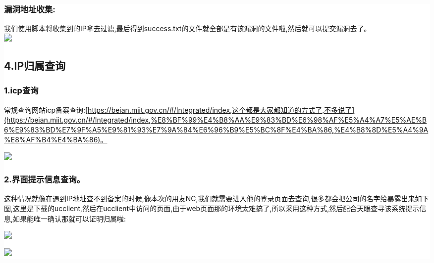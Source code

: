 ### 漏洞地址收集:

我们使用脚本将收集到的IP拿去过滤,最后得到success.txt的文件就全部是有该漏洞的文件啦,然后就可以提交漏洞去了。  
[![](https://shs3.b.qianxin.com/attack_forum/2021/08/attach-dc1e79cb3358de7cab6e22589ea4485dbd1f2439.png)](https://shs3.b.qianxin.com/attack_forum/2021/08/attach-dc1e79cb3358de7cab6e22589ea4485dbd1f2439.png)

4.IP归属查询
--------

### 1.icp查询

常规查询网站icp备案查询:[https://beian.miit.gov.cn/#/Integrated/index,这个都是大家都知道的方式了,不多说了](https://beian.miit.gov.cn/#/Integrated/index,%E8%BF%99%E4%B8%AA%E9%83%BD%E6%98%AF%E5%A4%A7%E5%AE%B6%E9%83%BD%E7%9F%A5%E9%81%93%E7%9A%84%E6%96%B9%E5%BC%8F%E4%BA%86,%E4%B8%8D%E5%A4%9A%E8%AF%B4%E4%BA%86)。

[![](https://shs3.b.qianxin.com/attack_forum/2021/08/attach-cb0f6a6bc0c827c7504d4d4d749f1ab55d109d5f.png)](https://shs3.b.qianxin.com/attack_forum/2021/08/attach-cb0f6a6bc0c827c7504d4d4d749f1ab55d109d5f.png)

### 2.界面提示信息查询。

这种情况就像在遇到IP地址查不到备案的时候,像本次的用友NC,我们就需要进入他的登录页面去查询,很多都会把公司的名字给暴露出来如下图,这里是下载的ucclient,然后在ucclient中访问的页面,由于web页面那的环境太难搞了,所以采用这种方式,然后配合天眼查寻该系统提示信息,如果能唯一确认那就可以证明归属啦:

[![](https://shs3.b.qianxin.com/attack_forum/2021/08/attach-1aff3f23c22f5349165c8c7ba9504e3862c2fe09.png)](https://shs3.b.qianxin.com/attack_forum/2021/08/attach-1aff3f23c22f5349165c8c7ba9504e3862c2fe09.png)

[![](https://shs3.b.qianxin.com/attack_forum/2021/08/attach-c2cb0d1f613bb945195c20b4747682631e34fbac.png)](https://shs3.b.qianxin.com/attack_forum/2021/08/attach-c2cb0d1f613bb945195c20b4747682631e34fbac.png)